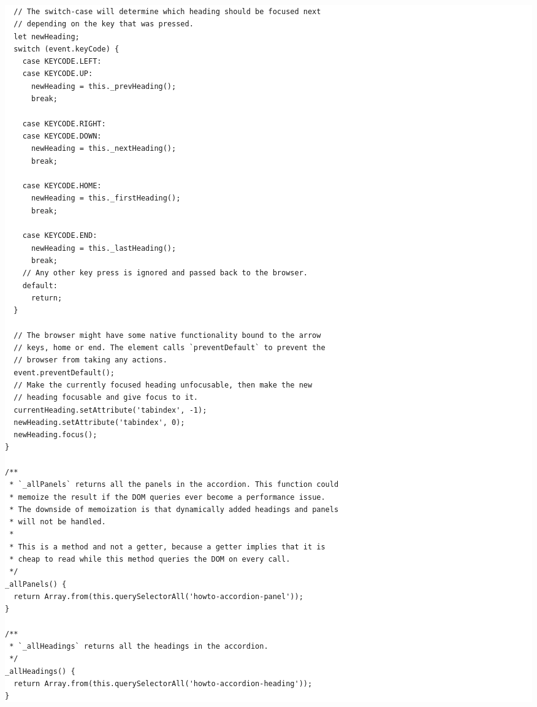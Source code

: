       // The switch-case will determine which heading should be focused next
      // depending on the key that was pressed.
      let newHeading;
      switch (event.keyCode) {
        case KEYCODE.LEFT:
        case KEYCODE.UP:
          newHeading = this._prevHeading();
          break;

        case KEYCODE.RIGHT:
        case KEYCODE.DOWN:
          newHeading = this._nextHeading();
          break;

        case KEYCODE.HOME:
          newHeading = this._firstHeading();
          break;

        case KEYCODE.END:
          newHeading = this._lastHeading();
          break;
        // Any other key press is ignored and passed back to the browser.
        default:
          return;
      }

      // The browser might have some native functionality bound to the arrow
      // keys, home or end. The element calls `preventDefault` to prevent the
      // browser from taking any actions.
      event.preventDefault();
      // Make the currently focused heading unfocusable, then make the new
      // heading focusable and give focus to it.
      currentHeading.setAttribute('tabindex', -1);
      newHeading.setAttribute('tabindex', 0);
      newHeading.focus();
    }

    /**
     * `_allPanels` returns all the panels in the accordion. This function could
     * memoize the result if the DOM queries ever become a performance issue.
     * The downside of memoization is that dynamically added headings and panels
     * will not be handled.
     *
     * This is a method and not a getter, because a getter implies that it is
     * cheap to read while this method queries the DOM on every call.
     */
    _allPanels() {
      return Array.from(this.querySelectorAll('howto-accordion-panel'));
    }

    /**
     * `_allHeadings` returns all the headings in the accordion.
     */
    _allHeadings() {
      return Array.from(this.querySelectorAll('howto-accordion-heading'));
    }
